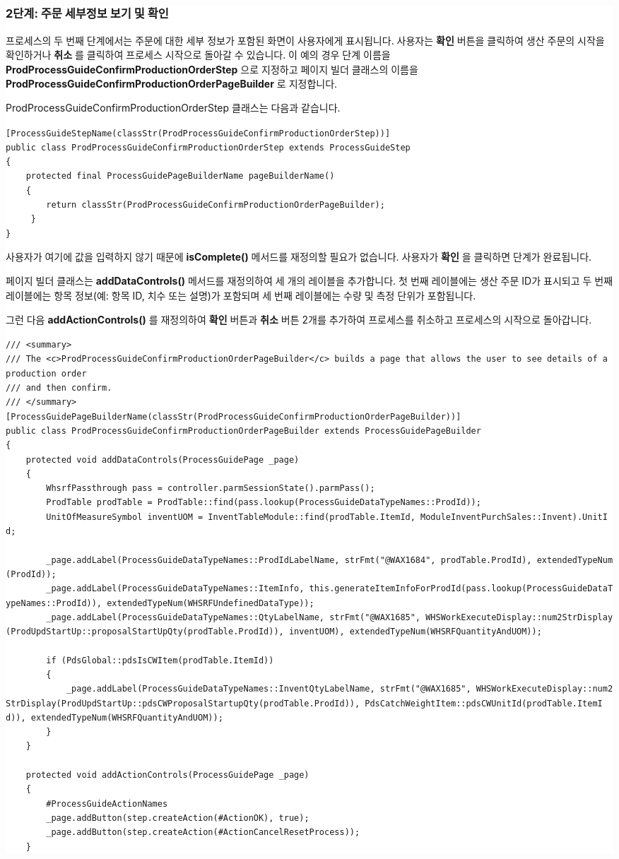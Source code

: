 ### <a name="step-two-view-order-details-and-confirm"></a>2단계: 주문 세부정보 보기 및 확인

프로세스의 두 번째 단계에서는 주문에 대한 세부 정보가 포함된 화면이 사용자에게 표시됩니다. 사용자는 **확인** 버튼을 클릭하여 생산 주문의 시작을 확인하거나 **취소** 를 클릭하여 프로세스 시작으로 돌아갈 수 있습니다. 이 예의 경우 단계 이름을 **ProdProcessGuideConfirmProductionOrderStep** 으로 지정하고 페이지 빌더 클래스의 이름을 **ProdProcessGuideConfirmProductionOrderPageBuilder** 로 지정합니다.

ProdProcessGuideConfirmProductionOrderStep 클래스는 다음과 같습니다.

```xpp
[ProcessGuideStepName(classStr(ProdProcessGuideConfirmProductionOrderStep))]
public class ProdProcessGuideConfirmProductionOrderStep extends ProcessGuideStep
{
    protected final ProcessGuidePageBuilderName pageBuilderName()
    {
        return classStr(ProdProcessGuideConfirmProductionOrderPageBuilder);
     }
}
```     

사용자가 여기에 값을 입력하지 않기 때문에 **isComplete()** 메서드를 재정의할 필요가 없습니다. 사용자가 **확인** 을 클릭하면 단계가 완료됩니다.

페이지 빌더 클래스는 **addDataControls()** 메서드를 재정의하여 세 개의 레이블을 추가합니다. 첫 번째 레이블에는 생산 주문 ID가 표시되고 두 번째 레이블에는 항목 정보(예: 항목 ID, 치수 또는 설명)가 포함되며 세 번째 레이블에는 수량 및 측정 단위가 포함됩니다.

그런 다음 **addActionControls()** 를 재정의하여 **확인** 버튼과 **취소** 버튼 2개를 추가하여 프로세스를 취소하고 프로세스의 시작으로 돌아갑니다.

```xpp
/// <summary>
/// The <c>ProdProcessGuideConfirmProductionOrderPageBuilder</c> builds a page that allows the user to see details of a production order
/// and then confirm.
/// </summary>
[ProcessGuidePageBuilderName(classStr(ProdProcessGuideConfirmProductionOrderPageBuilder))]
public class ProdProcessGuideConfirmProductionOrderPageBuilder extends ProcessGuidePageBuilder
{
    protected void addDataControls(ProcessGuidePage _page)
    {
        WhsrfPassthrough pass = controller.parmSessionState().parmPass();
        ProdTable prodTable = ProdTable::find(pass.lookup(ProcessGuideDataTypeNames::ProdId));
        UnitOfMeasureSymbol inventUOM = InventTableModule::find(prodTable.ItemId, ModuleInventPurchSales::Invent).UnitId;
        
        _page.addLabel(ProcessGuideDataTypeNames::ProdIdLabelName, strFmt("@WAX1684", prodTable.ProdId), extendedTypeNum(ProdId));
        _page.addLabel(ProcessGuideDataTypeNames::ItemInfo, this.generateItemInfoForProdId(pass.lookup(ProcessGuideDataTypeNames::ProdId)), extendedTypeNum(WHSRFUndefinedDataType));
        _page.addLabel(ProcessGuideDataTypeNames::QtyLabelName, strFmt("@WAX1685", WHSWorkExecuteDisplay::num2StrDisplay(ProdUpdStartUp::proposalStartUpQty(prodTable.ProdId)), inventUOM), extendedTypeNum(WHSRFQuantityAndUOM));

        if (PdsGlobal::pdsIsCWItem(prodTable.ItemId))
        {
            _page.addLabel(ProcessGuideDataTypeNames::InventQtyLabelName, strFmt("@WAX1685", WHSWorkExecuteDisplay::num2StrDisplay(ProdUpdStartUp::pdsCWProposalStartupQty(prodTable.ProdId)), PdsCatchWeightItem::pdsCWUnitId(prodTable.ItemId)), extendedTypeNum(WHSRFQuantityAndUOM));
        }
    }

    protected void addActionControls(ProcessGuidePage _page)
    {
        #ProcessGuideActionNames
        _page.addButton(step.createAction(#ActionOK), true);
        _page.addButton(step.createAction(#ActionCancelResetProcess));
    }
```
